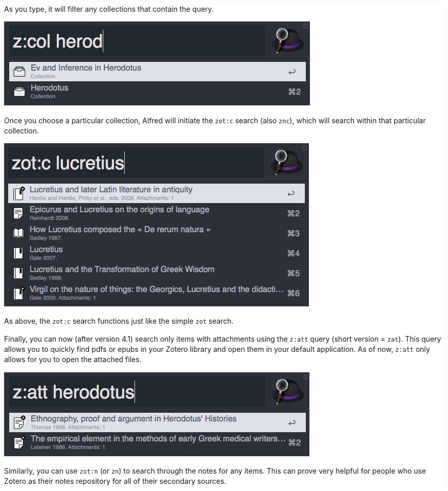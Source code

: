 As you type, it will filter any collections that contain the query.

![z:col collections search results](/images/projects/zotquery/zq_col_search-3.png)

Once you choose a particular collection, Alfred will initiate the `zot:c` search (also `znc`), which will search within that particular collection.

![zot:c in-collection search results](/images/projects/zotquery/zq_incol_search.png)

As above, the `zot:c` search functions just like the simple `zot` search.

Finally, you can now (after version 4.1) search only items with attachments using the `z:att` query (short version = `zat`). This query allows you to quickly find pdfs or epubs in your Zotero library and open them in your default application. As of now, `z:att` only allows for you to open the attached files.

![z:att attachments search results](/images/projects/zotquery/zq_attachment_search.png)


Similarly, you can use `zot:n` (or `zn`) to search through the notes for any items. This can prove very helpful for people who use Zotero as their notes repository for all of their secondary sources.
